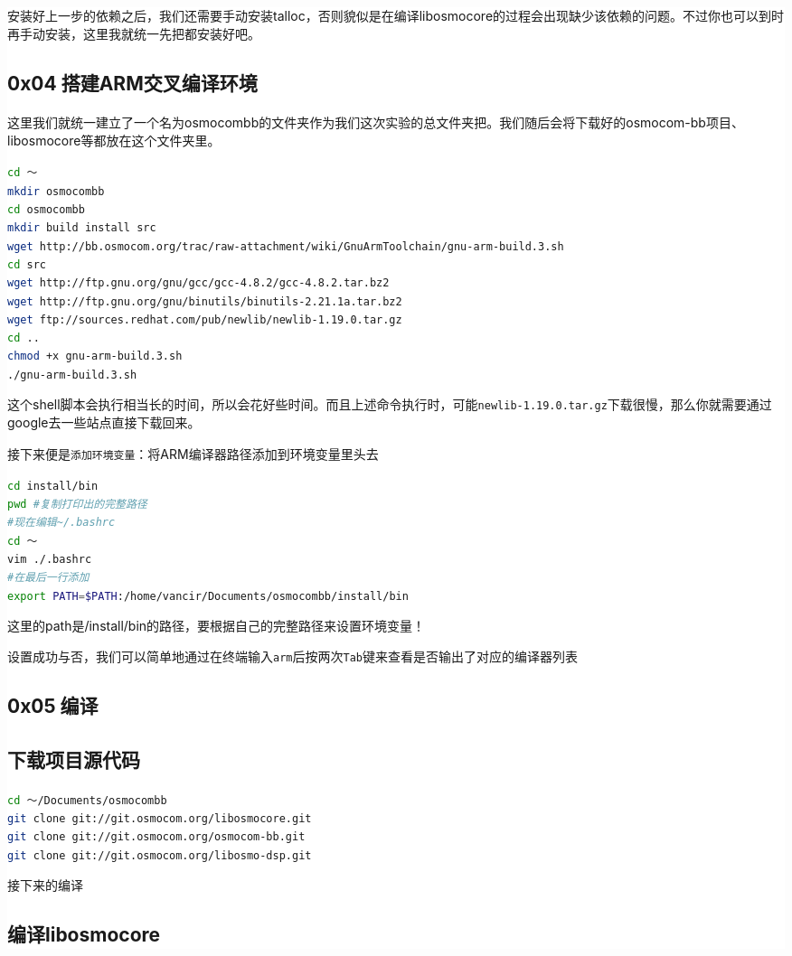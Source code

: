安装好上一步的依赖之后，我们还需要手动安装talloc，否则貌似是在编译libosmocore的过程会出现缺少该依赖的问题。不过你也可以到时再手动安装，这里我就统一先把都安装好吧。

## 0x04 搭建ARM交叉编译环境

这里我们就统一建立了一个名为osmocombb的文件夹作为我们这次实验的总文件夹把。我们随后会将下载好的osmocom-bb项目、libosmocore等都放在这个文件夹里。

``` bash
cd ～
mkdir osmocombb
cd osmocombb
mkdir build install src
wget http://bb.osmocom.org/trac/raw-attachment/wiki/GnuArmToolchain/gnu-arm-build.3.sh
cd src
wget http://ftp.gnu.org/gnu/gcc/gcc-4.8.2/gcc-4.8.2.tar.bz2
wget http://ftp.gnu.org/gnu/binutils/binutils-2.21.1a.tar.bz2
wget ftp://sources.redhat.com/pub/newlib/newlib-1.19.0.tar.gz
cd ..
chmod +x gnu-arm-build.3.sh
./gnu-arm-build.3.sh
```

这个shell脚本会执行相当长的时间，所以会花好些时间。而且上述命令执行时，可能`newlib-1.19.0.tar.gz`下载很慢，那么你就需要通过google去一些站点直接下载回来。

接下来便是`添加环境变量`：将ARM编译器路径添加到环境变量里头去

``` bash
cd install/bin
pwd #复制打印出的完整路径
#现在编辑~/.bashrc
cd ～
vim ./.bashrc
#在最后一行添加
export PATH=$PATH:/home/vancir/Documents/osmocombb/install/bin
```

这里的path是/install/bin的路径，要根据自己的完整路径来设置环境变量！

设置成功与否，我们可以简单地通过在终端输入`arm`后按两次`Tab`键来查看是否输出了对应的编译器列表

## 0x05 编译

## 下载项目源代码

``` bash
cd ～/Documents/osmocombb
git clone git://git.osmocom.org/libosmocore.git
git clone git://git.osmocom.org/osmocom-bb.git
git clone git://git.osmocom.org/libosmo-dsp.git
```

接下来的编译

## 编译libosmocore
